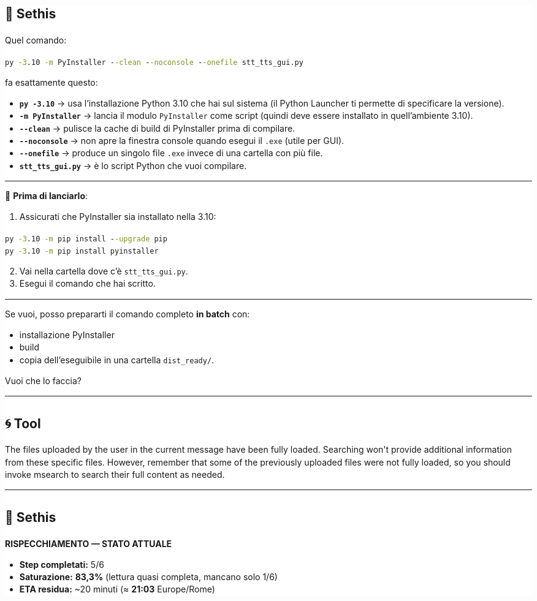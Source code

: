 
## 🤖 **Sethis**

Quel comando:

```bat
py -3.10 -m PyInstaller --clean --noconsole --onefile stt_tts_gui.py
```

fa esattamente questo:

- **`py -3.10`** → usa l’installazione Python 3.10 che hai sul sistema (il Python Launcher ti permette di specificare la versione).
- **`-m PyInstaller`** → lancia il modulo `PyInstaller` come script (quindi deve essere installato in quell’ambiente 3.10).
- **`--clean`** → pulisce la cache di build di PyInstaller prima di compilare.
- **`--noconsole`** → non apre la finestra console quando esegui il `.exe` (utile per GUI).
- **`--onefile`** → produce un singolo file `.exe` invece di una cartella con più file.
- **`stt_tts_gui.py`** → è lo script Python che vuoi compilare.

---

📌 **Prima di lanciarlo**:
1. Assicurati che PyInstaller sia installato nella 3.10:
```bat
py -3.10 -m pip install --upgrade pip
py -3.10 -m pip install pyinstaller
```
2. Vai nella cartella dove c’è `stt_tts_gui.py`.
3. Esegui il comando che hai scritto.

---

Se vuoi, posso prepararti il comando completo **in batch** con:
- installazione PyInstaller
- build
- copia dell’eseguibile in una cartella `dist_ready/`.

Vuoi che lo faccia?

---

## 🌀 **Tool**

The files uploaded by the user in the current message have been fully loaded. Searching won't provide additional information from these specific files. However, remember that some of the previously uploaded files were not fully loaded, so you should invoke msearch to search their full content as needed.

---

## 🤖 **Sethis**

**RISPECCHIAMENTO — STATO ATTUALE**  
- **Step completati:** 5/6  
- **Saturazione:** **83,3%** (lettura quasi completa, mancano solo 1/6)  
- **ETA residua:** ~20 minuti (≈ **21:03** Europe/Rome)  
